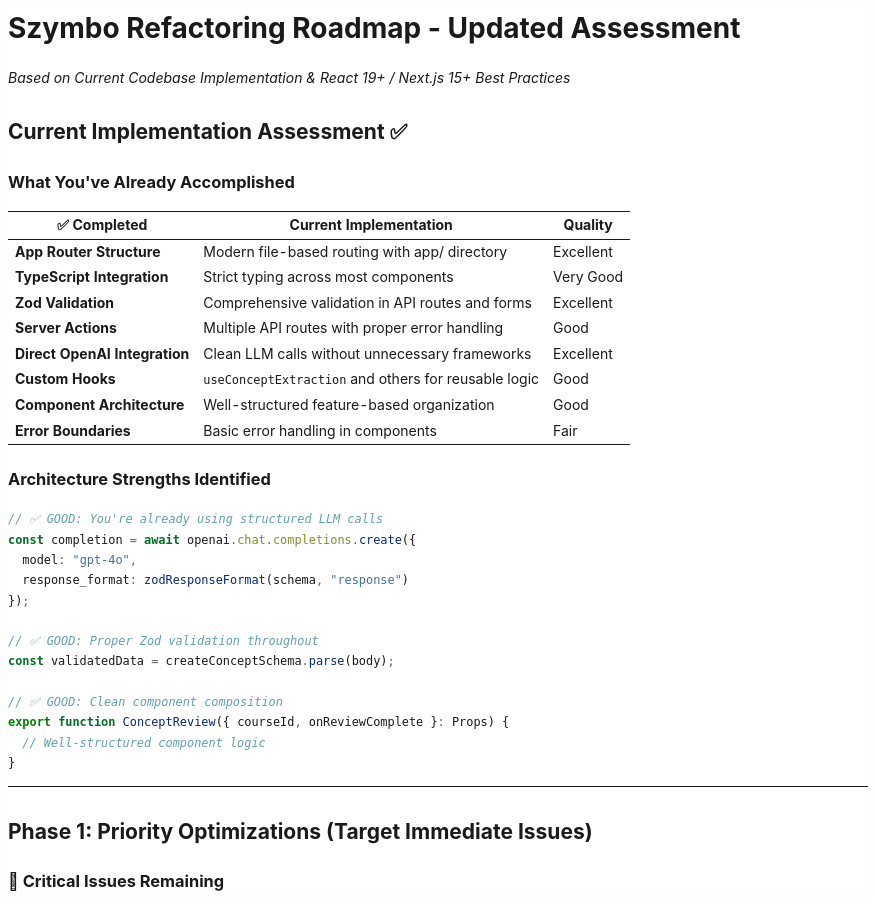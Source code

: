 # Szymbo Refactoring Roadmap - Updated Assessment

_Based on Current Codebase Implementation & React 19+ / Next.js 15+ Best Practices_

## Current Implementation Assessment ✅

### What You've Already Accomplished

|✅ **Completed**|Current Implementation|Quality|
|---|---|---|
|**App Router Structure**|Modern file-based routing with app/ directory|Excellent|
|**TypeScript Integration**|Strict typing across most components|Very Good|
|**Zod Validation**|Comprehensive validation in API routes and forms|Excellent|
|**Server Actions**|Multiple API routes with proper error handling|Good|
|**Direct OpenAI Integration**|Clean LLM calls without unnecessary frameworks|Excellent|
|**Custom Hooks**|`useConceptExtraction` and others for reusable logic|Good|
|**Component Architecture**|Well-structured feature-based organization|Good|
|**Error Boundaries**|Basic error handling in components|Fair|

### Architecture Strengths Identified

```typescript
// ✅ GOOD: You're already using structured LLM calls
const completion = await openai.chat.completions.create({
  model: "gpt-4o",
  response_format: zodResponseFormat(schema, "response")
});

// ✅ GOOD: Proper Zod validation throughout
const validatedData = createConceptSchema.parse(body);

// ✅ GOOD: Clean component composition
export function ConceptReview({ courseId, onReviewComplete }: Props) {
  // Well-structured component logic
}
```

---

## Phase 1: Priority Optimizations (Target Immediate Issues)

### 🔴 **Critical Issues Remaining**
